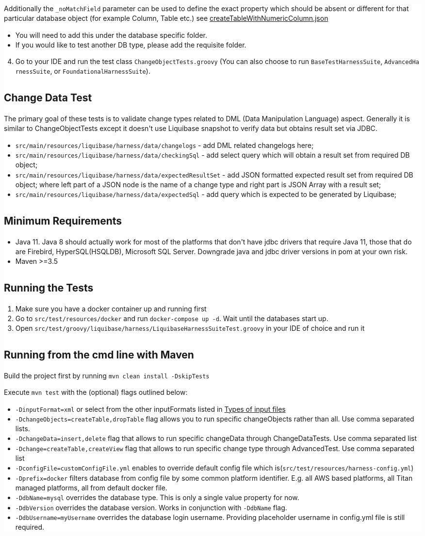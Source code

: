 Additionally the `_noMatchField` parameter can be used to define the exact property which should be absent or different for that particular database object (for example Column, Table etc.) 
see [createTableWithNumericColumn.json](src/main/resources/liquibase/harness/change/expectedSnapshot/postgresql/createTableWithNumericColumn.json)
  - You will need to add this under the database specific folder.
  - If you would like to test another DB type, please add the requisite folder.
4) Go to your IDE and run the test class `ChangeObjectTests.groovy` (You can also choose to run `BaseTestHarnessSuite`, `AdvancedHarnessSuite`, or `FoundationalHarnessSuite`).

## Change Data Test

The primary goal of these tests is to validate change types related to DML (Data Manipulation Language) aspect.
Generally it is similar to ChangeObjectTests except it doesn't use Liquibase snapshot to verify data but obtains result set via JDBC.
 - `src/main/resources/liquibase/harness/data/changelogs` - add DML related changelogs here;
 - `src/main/resources/liquibase/harness/data/checkingSql` - add select query which will obtain a result set from required DB object;
 - `src/main/resources/liquibase/harness/data/expectedResultSet` - add JSON formatted expected result set from required DB object;
    where left part of a JSON node is the name of a change type and right part is JSON Array with a result set;
 - `src/main/resources/liquibase/harness/data/expectedSql` - add query which is expected to be generated by Liquibase;
 

## Minimum Requirements
 - Java 11. Java 8 should actually work for most of the platforms that don't have jdbc drivers that require Java 11, those that do are
Firebird, HyperSQL(HSQLDB), Microsoft SQL Server. Downgrade java and jdbc driver versions in pom at your own risk.
 - Maven >=3.5

## Running the Tests

1) Make sure you have a docker container up and running first
2) Go to `src/test/resources/docker` and run `docker-compose up -d`. 
Wait until the databases start up.
3) Open `src/test/groovy/liquibase/harness/LiquibaseHarnessSuiteTest.groovy` in your IDE of choice and run it

## Running from the cmd line with Maven
Build the project first by running `mvn clean install -DskipTests` 

Execute `mvn test` with the (optional) flags outlined below:
* `-DinputFormat=xml` or select from the other inputFormats listed in [Types of input files](#types-of-input-files)
* `-DchangeObjects=createTable,dropTable` flag allows you to run specific changeObjects rather than all. Use comma
 separated lists.
* `-DchangeData=insert,delete` flag that allows to run specific changeData through ChangeDataTests. Use comma separated list
* `-Dchange=createTable,createView` flag that allows to run specific change type through AdvancedTest. Use comma separated list
* `-DconfigFile=customConfigFile.yml` enables to override default config file which is(`src/test/resources/harness-config.yml`)
* `-Dprefix=docker` filters database from config file by some common platform identifier. E.g. all AWS based platforms, all Titan managed platforms, all from default docker file.
* `-DdbName=mysql` overrides the database type. This is only a single value property for now.
* `-DdbVersion` overrides the database version. Works in conjunction with `-DdbName` flag.
* `-DdbUsername=myUsername` overrides the database login username. Providing placeholder username in config.yml file is still required.